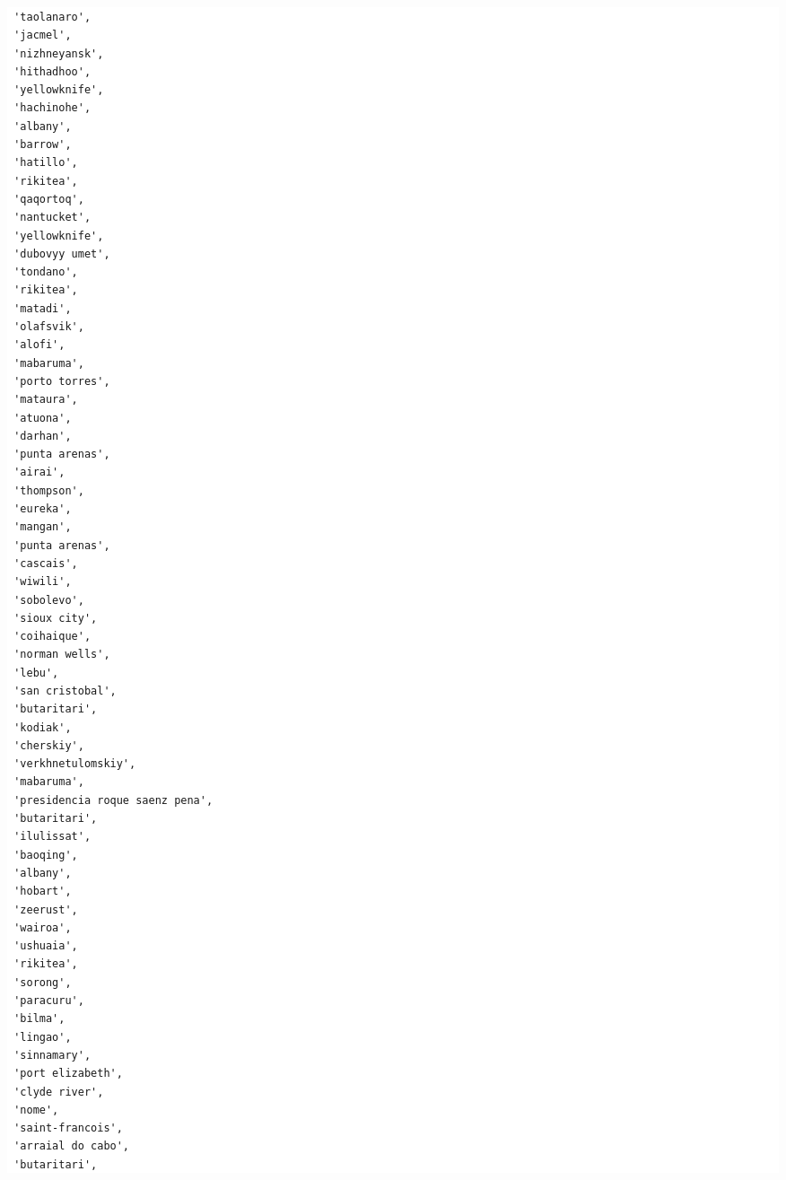      'taolanaro',
     'jacmel',
     'nizhneyansk',
     'hithadhoo',
     'yellowknife',
     'hachinohe',
     'albany',
     'barrow',
     'hatillo',
     'rikitea',
     'qaqortoq',
     'nantucket',
     'yellowknife',
     'dubovyy umet',
     'tondano',
     'rikitea',
     'matadi',
     'olafsvik',
     'alofi',
     'mabaruma',
     'porto torres',
     'mataura',
     'atuona',
     'darhan',
     'punta arenas',
     'airai',
     'thompson',
     'eureka',
     'mangan',
     'punta arenas',
     'cascais',
     'wiwili',
     'sobolevo',
     'sioux city',
     'coihaique',
     'norman wells',
     'lebu',
     'san cristobal',
     'butaritari',
     'kodiak',
     'cherskiy',
     'verkhnetulomskiy',
     'mabaruma',
     'presidencia roque saenz pena',
     'butaritari',
     'ilulissat',
     'baoqing',
     'albany',
     'hobart',
     'zeerust',
     'wairoa',
     'ushuaia',
     'rikitea',
     'sorong',
     'paracuru',
     'bilma',
     'lingao',
     'sinnamary',
     'port elizabeth',
     'clyde river',
     'nome',
     'saint-francois',
     'arraial do cabo',
     'butaritari',